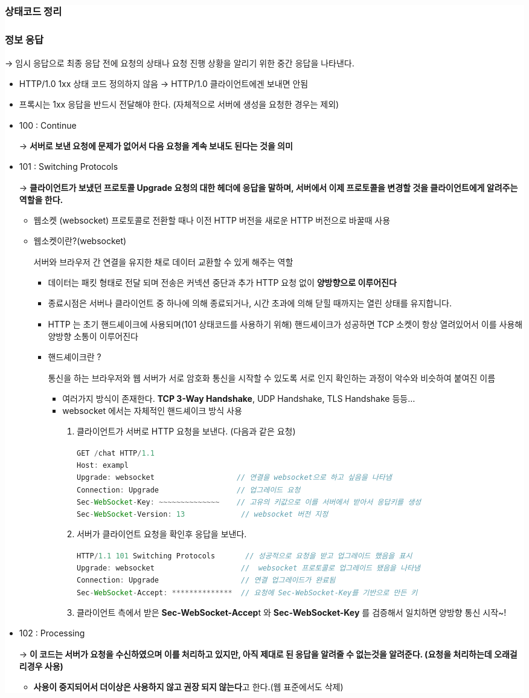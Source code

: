 ### 상태코드 정리

### 정보 응답

 → 임시 응답으로 최종 응답 전에 요청의 상태나 요청 진행 상황을 알리기 위한 중간 응답을 나타낸다. 

- HTTP/1.0 1xx 상태 코드 정의하지 않음 → HTTP/1.0 클라이언트에겐 보내면 안됨
- 프록시는 1xx 응답을 반드시 전달해야 한다. (자체적으로 서버에 생성을 요청한 경우는 제외)
- 100 : Continue
    
    → **서버로 보낸 요청에 문제가 없어서 다음 요청을 계속 보내도 된다는 것을 의미**
    

- 101 : Switching Protocols
    
    → **클라이언트가 보냈던 프로토콜 Upgrade 요청의 대한 헤더에 응답을 말하며, 서버에서 이제 프로토콜을 변경할 것을 클라이언트에게 알려주는 역할을 한다.**
    
    - 웹소켓 (websocket) 프로토콜로 전환할 때나 이전 HTTP 버전을 새로운 HTTP 버전으로 바꿀때 사용
    - 웹소켓이란?(websocket)
        
        서버와 브라우저 간 연결을 유지한 채로 데이터 교환할 수 있게 해주는 역할
        
        - 데이터는 패킷 형태로 전달 되며 전송은 커넥션 중단과 추가 HTTP 요청 없이 **양방향으로 이루어진다**
        - 종료시점은 서버나 클라이언트 중 하나에 의해 종료되거나, 시간 초과에 의해 닫힐 때까지는 열린 상태를 유지합니다.
        - HTTP 는 초기 핸드셰이크에 사용되며(101 상태코드를 사용하기 위해) 핸드셰이크가 성공하면 TCP 소켓이 항상 열려있어서 이를 사용해 양방향 소통이 이루어진다
        - 핸드셰이크란 ?
            
            통신을 하는 브라우저와 웹 서버가 서로 암호화 통신을 시작할 수 있도록 서로 인지 확인하는 과정이 악수와 비슷하여 붙여진 이름
            
            - 여러가지 방식이 존재한다. **TCP 3-Way Handshake**, UDP Handshake, TLS Handshake 등등…
            - websocket 에서는 자체적인 핸드셰이크 방식 사용
                1. 클라이언트가 서버로 HTTP 요청을 보낸다. (다음과 같은 요청)
                    
                    ```jsx
                    GET /chat HTTP/1.1
                    Host: exampl
                    Upgrade: websocket                   // 연결을 websocket으로 하고 싶음을 나타냄
                    Connection: Upgrade                  // 업그레이드 요청
                    Sec-WebSocket-Key: ~~~~~~~~~~~~~~    // 고유의 키값으로 이를 서버에서 받아서 응답키를 생성
                    Sec-WebSocket-Version: 13             // websocket 버전 지정
                    ```
                    
                2. 서버가 클라이언트 요청을 확인후 응답을 보낸다.
                    
                    ```jsx
                    HTTP/1.1 101 Switching Protocols       // 성공적으로 요청을 받고 업그레이드 했음을 표시
                    Upgrade: websocket                    //  websocket 프로토콜로 업그레이드 됐음을 나타냄
                    Connection: Upgrade                   // 연결 업그레이드가 완료됨
                    Sec-WebSocket-Accept: **************  // 요청에 Sec-WebSocket-Key를 기반으로 만든 키
                    ```
                    
                3.  클라이언트 측에서 받은 **Sec-WebSocket-Accep**t 와 **Sec-WebSocket-Key** 를 검증해서 일치하면 양방향 통신 시작~!
- 102 : Processing
    
    → **이 코드는 서버가 요청을 수신하였으며 이를 처리하고 있지만, 아직 제대로 된 응답을 알려줄 수 없는것을 알려준다. (요청을 처리하는데 오래걸리경우 사용)**
    
    - **사용이 중지되어서 더이상은 사용하지 않고 권장 되지 않는다**고 한다.(웹 표준에서도 삭제)
